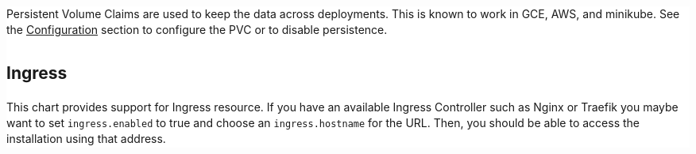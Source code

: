 Persistent Volume Claims are used to keep the data across deployments. This is known to work in GCE, AWS, and minikube.
See the [Configuration](#configuration) section to configure the PVC or to disable persistence.

## Ingress

This chart provides support for Ingress resource. If you have an available Ingress Controller such as Nginx or Traefik you maybe want to set `ingress.enabled` to true and choose an `ingress.hostname` for the URL. Then, you should be able to access the installation using that address.
